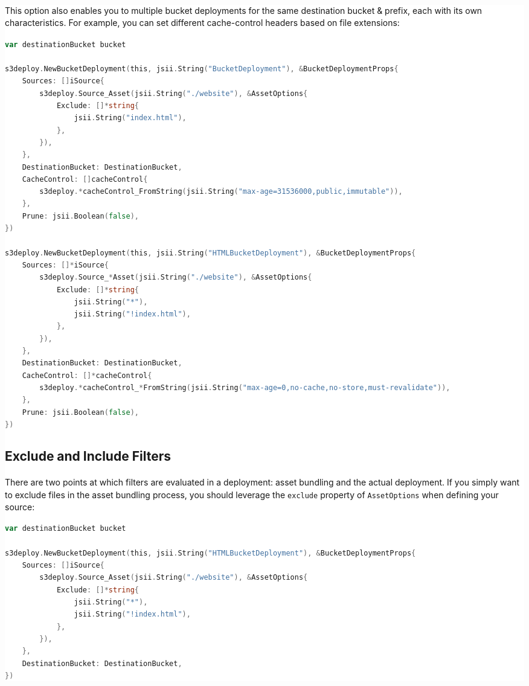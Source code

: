 This option also enables you to
multiple bucket deployments for the same destination bucket & prefix,
each with its own characteristics. For example, you can set different cache-control headers
based on file extensions:

```go
var destinationBucket bucket

s3deploy.NewBucketDeployment(this, jsii.String("BucketDeployment"), &BucketDeploymentProps{
	Sources: []iSource{
		s3deploy.Source_Asset(jsii.String("./website"), &AssetOptions{
			Exclude: []*string{
				jsii.String("index.html"),
			},
		}),
	},
	DestinationBucket: DestinationBucket,
	CacheControl: []cacheControl{
		s3deploy.*cacheControl_FromString(jsii.String("max-age=31536000,public,immutable")),
	},
	Prune: jsii.Boolean(false),
})

s3deploy.NewBucketDeployment(this, jsii.String("HTMLBucketDeployment"), &BucketDeploymentProps{
	Sources: []*iSource{
		s3deploy.Source_*Asset(jsii.String("./website"), &AssetOptions{
			Exclude: []*string{
				jsii.String("*"),
				jsii.String("!index.html"),
			},
		}),
	},
	DestinationBucket: DestinationBucket,
	CacheControl: []*cacheControl{
		s3deploy.*cacheControl_*FromString(jsii.String("max-age=0,no-cache,no-store,must-revalidate")),
	},
	Prune: jsii.Boolean(false),
})
```

## Exclude and Include Filters

There are two points at which filters are evaluated in a deployment: asset bundling and the actual deployment. If you simply want to exclude files in the asset bundling process, you should leverage the `exclude` property of `AssetOptions` when defining your source:

```go
var destinationBucket bucket

s3deploy.NewBucketDeployment(this, jsii.String("HTMLBucketDeployment"), &BucketDeploymentProps{
	Sources: []iSource{
		s3deploy.Source_Asset(jsii.String("./website"), &AssetOptions{
			Exclude: []*string{
				jsii.String("*"),
				jsii.String("!index.html"),
			},
		}),
	},
	DestinationBucket: DestinationBucket,
})
```
